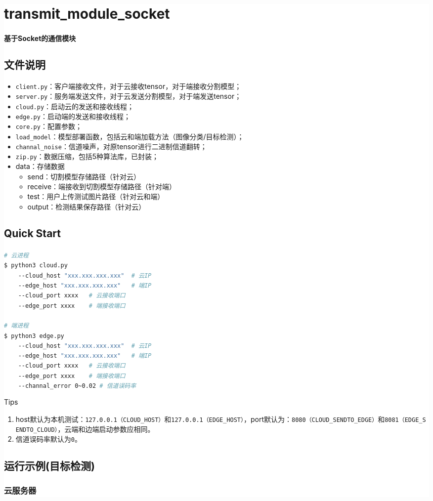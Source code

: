 # transmit_module_socket
**基于Socket的通信模块**
## 文件说明

- `client.py`：客户端接收文件，对于云接收tensor，对于端接收分割模型；
- `server.py`：服务端发送文件，对于云发送分割模型，对于端发送tensor；
- `cloud.py`：启动云的发送和接收线程；
- `edge.py`：启动端的发送和接收线程；
- `core.py`：配置参数；
- `load_model`：模型部署函数，包括云和端加载方法（图像分类/目标检测）；
- `channal_noise`：信道噪声，对原tensor进行二进制信道翻转；
- `zip.py`：数据压缩，包括5种算法库，已封装；
- data：存储数据
    - send：切割模型存储路径（针对云）
    - receive：端接收到切割模型存储路径（针对端）
    - test：用户上传测试图片路径（针对云和端）
    - output：检测结果保存路径（针对云）

## Quick Start

```bash
# 云进程
$ python3 cloud.py 
    --cloud_host "xxx.xxx.xxx.xxx"  # 云IP
    --edge_host "xxx.xxx.xxx.xxx"   # 端IP
    --cloud_port xxxx   # 云接收端口
    --edge_port xxxx    # 端接收端口

# 端进程
$ python3 edge.py 
    --cloud_host "xxx.xxx.xxx.xxx"  # 云IP
    --edge_host "xxx.xxx.xxx.xxx"   # 端IP
    --cloud_port xxxx   # 云接收端口
    --edge_port xxxx    # 端接收端口
    --channal_error 0~0.02 # 信道误码率
```

Tips
1. host默认为本机测试：`127.0.0.1（CLOUD_HOST）`和`127.0.0.1（EDGE_HOST）`，port默认为：`8080（CLOUD_SENDTO_EDGE）`和`8081（EDGE_SENDTO_CLOUD）`，云端和边端启动参数应相同。
2. 信道误码率默认为`0`。

## 运行示例(目标检测)

### 云服务器
<div align=center> 